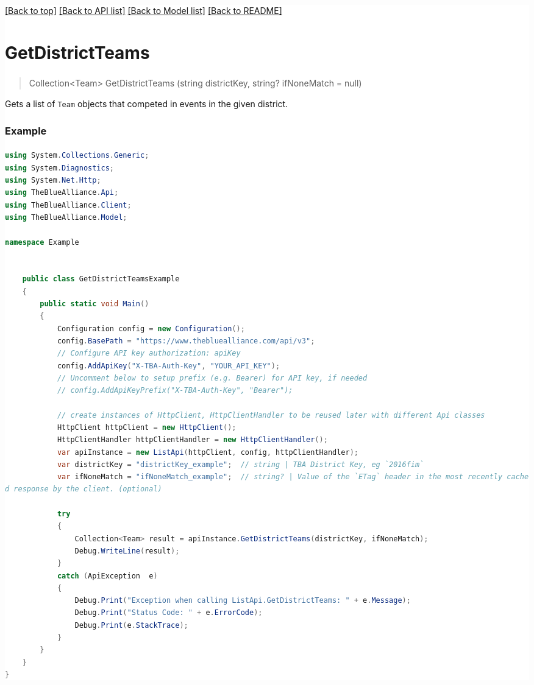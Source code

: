 [[Back to top]](#) [[Back to API list]](../../README.md#documentation-for-api-endpoints) [[Back to Model list]](../../README.md#documentation-for-models) [[Back to README]](../../README.md)

<a id="getdistrictteams"></a>
# **GetDistrictTeams**
> Collection&lt;Team&gt; GetDistrictTeams (string districtKey, string? ifNoneMatch = null)



Gets a list of `Team` objects that competed in events in the given district.

### Example
```csharp
using System.Collections.Generic;
using System.Diagnostics;
using System.Net.Http;
using TheBlueAlliance.Api;
using TheBlueAlliance.Client;
using TheBlueAlliance.Model;

namespace Example


    public class GetDistrictTeamsExample
    {
        public static void Main()
        {
            Configuration config = new Configuration();
            config.BasePath = "https://www.thebluealliance.com/api/v3";
            // Configure API key authorization: apiKey
            config.AddApiKey("X-TBA-Auth-Key", "YOUR_API_KEY");
            // Uncomment below to setup prefix (e.g. Bearer) for API key, if needed
            // config.AddApiKeyPrefix("X-TBA-Auth-Key", "Bearer");

            // create instances of HttpClient, HttpClientHandler to be reused later with different Api classes
            HttpClient httpClient = new HttpClient();
            HttpClientHandler httpClientHandler = new HttpClientHandler();
            var apiInstance = new ListApi(httpClient, config, httpClientHandler);
            var districtKey = "districtKey_example";  // string | TBA District Key, eg `2016fim`
            var ifNoneMatch = "ifNoneMatch_example";  // string? | Value of the `ETag` header in the most recently cached response by the client. (optional) 

            try
            {
                Collection<Team> result = apiInstance.GetDistrictTeams(districtKey, ifNoneMatch);
                Debug.WriteLine(result);
            }
            catch (ApiException  e)
            {
                Debug.Print("Exception when calling ListApi.GetDistrictTeams: " + e.Message);
                Debug.Print("Status Code: " + e.ErrorCode);
                Debug.Print(e.StackTrace);
            }
        }
    }
}
```
